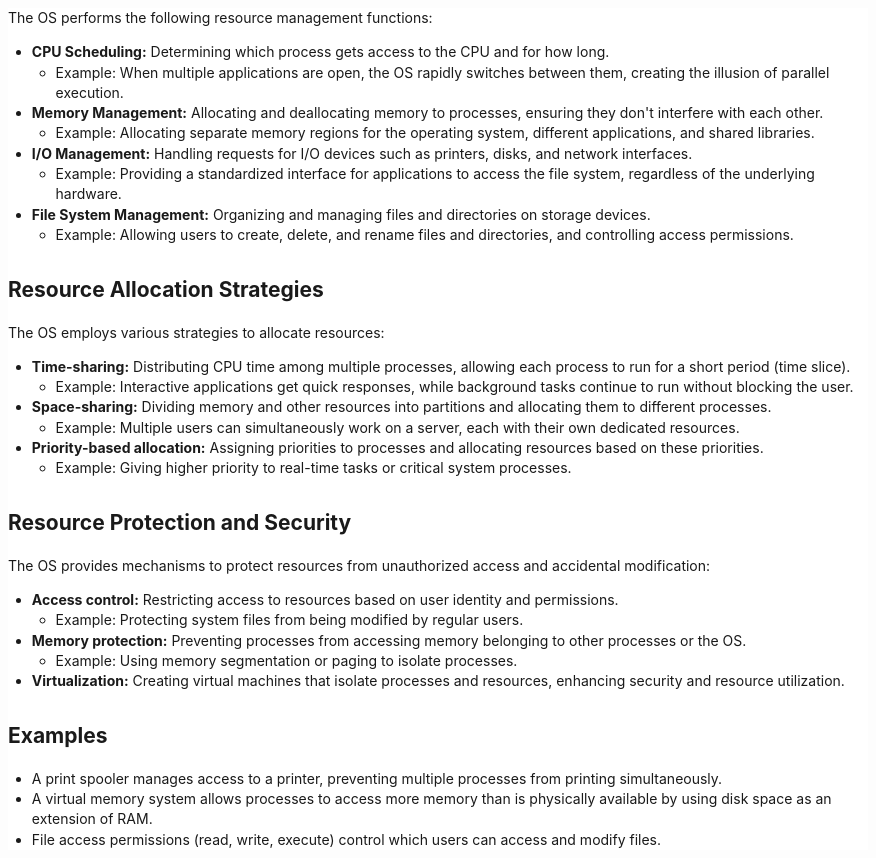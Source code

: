 The OS performs the following resource management functions:

*   **CPU Scheduling:** Determining which process gets access to the CPU and for how long.
    *   Example: When multiple applications are open, the OS rapidly switches between them, creating the illusion of parallel execution.
*   **Memory Management:** Allocating and deallocating memory to processes, ensuring they don't interfere with each other.
    *   Example: Allocating separate memory regions for the operating system, different applications, and shared libraries.
*   **I/O Management:** Handling requests for I/O devices such as printers, disks, and network interfaces.
    *   Example: Providing a standardized interface for applications to access the file system, regardless of the underlying hardware.
*   **File System Management:** Organizing and managing files and directories on storage devices.
    *   Example: Allowing users to create, delete, and rename files and directories, and controlling access permissions.

## Resource Allocation Strategies

The OS employs various strategies to allocate resources:

*   **Time-sharing:**  Distributing CPU time among multiple processes, allowing each process to run for a short period (time slice).
    *   Example: Interactive applications get quick responses, while background tasks continue to run without blocking the user.
*   **Space-sharing:** Dividing memory and other resources into partitions and allocating them to different processes.
    *   Example: Multiple users can simultaneously work on a server, each with their own dedicated resources.
*   **Priority-based allocation:**  Assigning priorities to processes and allocating resources based on these priorities.
    *   Example: Giving higher priority to real-time tasks or critical system processes.

## Resource Protection and Security

The OS provides mechanisms to protect resources from unauthorized access and accidental modification:

*   **Access control:** Restricting access to resources based on user identity and permissions.
    *   Example:  Protecting system files from being modified by regular users.
*   **Memory protection:** Preventing processes from accessing memory belonging to other processes or the OS.
    *   Example: Using memory segmentation or paging to isolate processes.
*   **Virtualization:** Creating virtual machines that isolate processes and resources, enhancing security and resource utilization.

## Examples

*   A print spooler manages access to a printer, preventing multiple processes from printing simultaneously.
*   A virtual memory system allows processes to access more memory than is physically available by using disk space as an extension of RAM.
*   File access permissions (read, write, execute) control which users can access and modify files.
